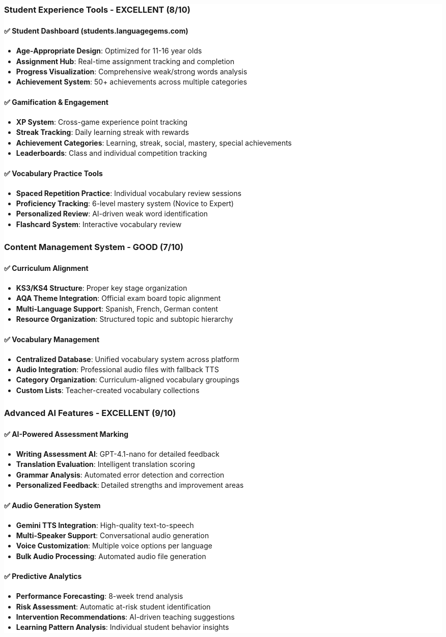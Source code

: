### **Student Experience Tools - EXCELLENT (8/10)**

#### **✅ Student Dashboard (students.languagegems.com)**
- **Age-Appropriate Design**: Optimized for 11-16 year olds
- **Assignment Hub**: Real-time assignment tracking and completion
- **Progress Visualization**: Comprehensive weak/strong words analysis
- **Achievement System**: 50+ achievements across multiple categories

#### **✅ Gamification & Engagement**
- **XP System**: Cross-game experience point tracking
- **Streak Tracking**: Daily learning streak with rewards
- **Achievement Categories**: Learning, streak, social, mastery, special achievements
- **Leaderboards**: Class and individual competition tracking

#### **✅ Vocabulary Practice Tools**
- **Spaced Repetition Practice**: Individual vocabulary review sessions
- **Proficiency Tracking**: 6-level mastery system (Novice to Expert)
- **Personalized Review**: AI-driven weak word identification
- **Flashcard System**: Interactive vocabulary review

### **Content Management System - GOOD (7/10)**

#### **✅ Curriculum Alignment**
- **KS3/KS4 Structure**: Proper key stage organization
- **AQA Theme Integration**: Official exam board topic alignment
- **Multi-Language Support**: Spanish, French, German content
- **Resource Organization**: Structured topic and subtopic hierarchy

#### **✅ Vocabulary Management**
- **Centralized Database**: Unified vocabulary system across platform
- **Audio Integration**: Professional audio files with fallback TTS
- **Category Organization**: Curriculum-aligned vocabulary groupings
- **Custom Lists**: Teacher-created vocabulary collections

### **Advanced AI Features - EXCELLENT (9/10)**

#### **✅ AI-Powered Assessment Marking**
- **Writing Assessment AI**: GPT-4.1-nano for detailed feedback
- **Translation Evaluation**: Intelligent translation scoring
- **Grammar Analysis**: Automated error detection and correction
- **Personalized Feedback**: Detailed strengths and improvement areas

#### **✅ Audio Generation System**
- **Gemini TTS Integration**: High-quality text-to-speech
- **Multi-Speaker Support**: Conversational audio generation
- **Voice Customization**: Multiple voice options per language
- **Bulk Audio Processing**: Automated audio file generation

#### **✅ Predictive Analytics**
- **Performance Forecasting**: 8-week trend analysis
- **Risk Assessment**: Automatic at-risk student identification
- **Intervention Recommendations**: AI-driven teaching suggestions
- **Learning Pattern Analysis**: Individual student behavior insights

